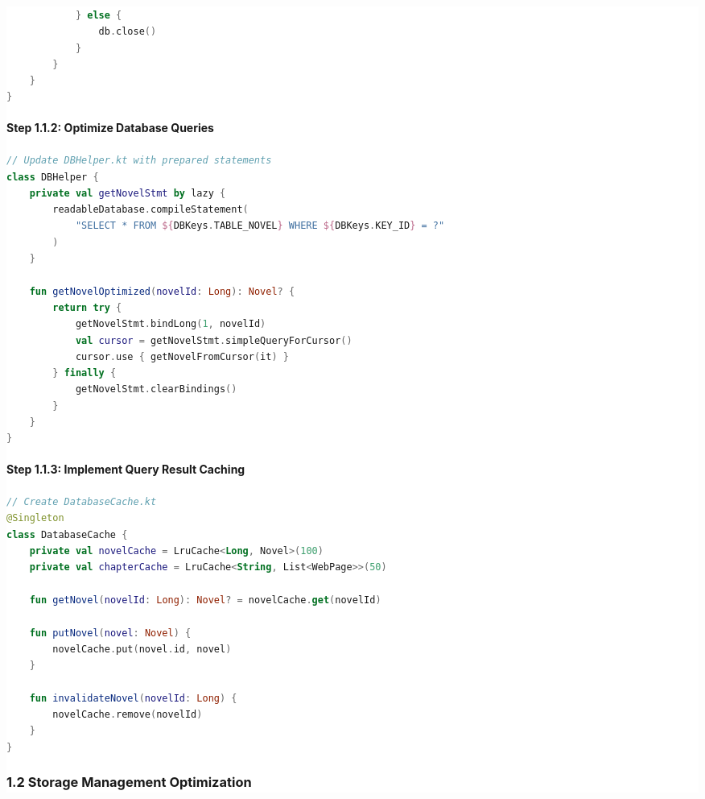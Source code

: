 ```kotlin
            } else {
                db.close()
            }
        }
    }
}
```

#### Step 1.1.2: Optimize Database Queries
```kotlin
// Update DBHelper.kt with prepared statements
class DBHelper {
    private val getNovelStmt by lazy {
        readableDatabase.compileStatement(
            "SELECT * FROM ${DBKeys.TABLE_NOVEL} WHERE ${DBKeys.KEY_ID} = ?"
        )
    }
    
    fun getNovelOptimized(novelId: Long): Novel? {
        return try {
            getNovelStmt.bindLong(1, novelId)
            val cursor = getNovelStmt.simpleQueryForCursor()
            cursor.use { getNovelFromCursor(it) }
        } finally {
            getNovelStmt.clearBindings()
        }
    }
}
```

#### Step 1.1.3: Implement Query Result Caching
```kotlin
// Create DatabaseCache.kt
@Singleton
class DatabaseCache {
    private val novelCache = LruCache<Long, Novel>(100)
    private val chapterCache = LruCache<String, List<WebPage>>(50)
    
    fun getNovel(novelId: Long): Novel? = novelCache.get(novelId)
    
    fun putNovel(novel: Novel) {
        novelCache.put(novel.id, novel)
    }
    
    fun invalidateNovel(novelId: Long) {
        novelCache.remove(novelId)
    }
}
```

### 1.2 Storage Management Optimization
